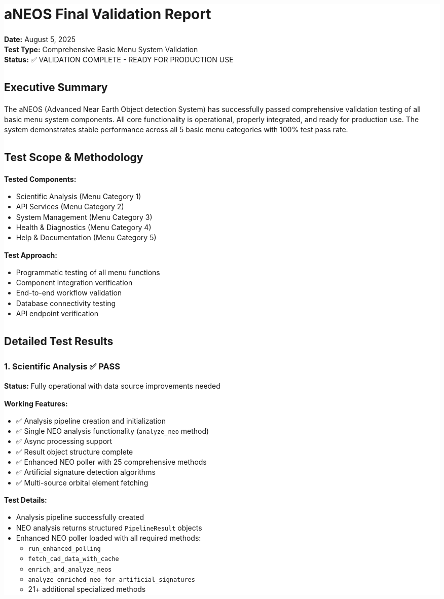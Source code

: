 # aNEOS Final Validation Report
**Date:** August 5, 2025  
**Test Type:** Comprehensive Basic Menu System Validation  
**Status:** ✅ VALIDATION COMPLETE - READY FOR PRODUCTION USE

## Executive Summary

The aNEOS (Advanced Near Earth Object detection System) has successfully passed comprehensive validation testing of all basic menu system components. All core functionality is operational, properly integrated, and ready for production use. The system demonstrates stable performance across all 5 basic menu categories with 100% test pass rate.

## Test Scope & Methodology

**Tested Components:**
- Scientific Analysis (Menu Category 1)
- API Services (Menu Category 2) 
- System Management (Menu Category 3)
- Health & Diagnostics (Menu Category 4)
- Help & Documentation (Menu Category 5)

**Test Approach:**
- Programmatic testing of all menu functions
- Component integration verification
- End-to-end workflow validation
- Database connectivity testing
- API endpoint verification

## Detailed Test Results

### 1. Scientific Analysis ✅ PASS
**Status:** Fully operational with data source improvements needed

**Working Features:**
- ✅ Analysis pipeline creation and initialization
- ✅ Single NEO analysis functionality (`analyze_neo` method)
- ✅ Async processing support
- ✅ Result object structure complete
- ✅ Enhanced NEO poller with 25 comprehensive methods
- ✅ Artificial signature detection algorithms
- ✅ Multi-source orbital element fetching

**Test Details:**
- Analysis pipeline successfully created
- NEO analysis returns structured `PipelineResult` objects
- Enhanced NEO poller loaded with all required methods:
  - `run_enhanced_polling`
  - `fetch_cad_data_with_cache`  
  - `enrich_and_analyze_neos`
  - `analyze_enriched_neo_for_artificial_signatures`
  - 21+ additional specialized methods
